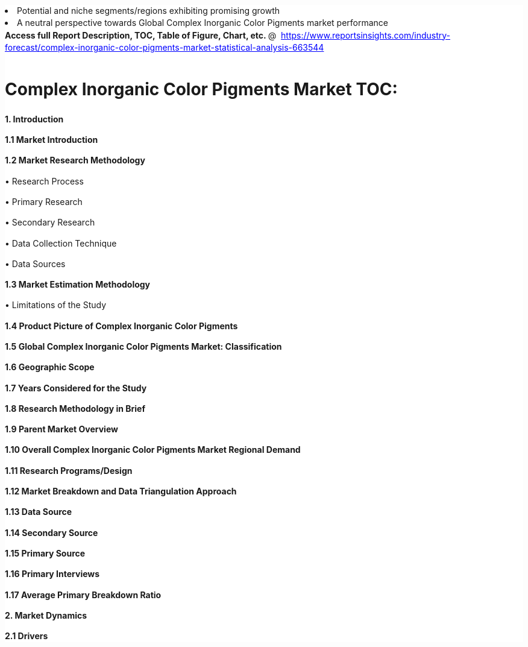   <li>Potential and niche segments/regions exhibiting promising growth</li>
  <li>A neutral perspective towards Global Complex Inorganic Color Pigments market performance</li>
</ul>
<strong>Access full Report Description, TOC, Table of Figure, Chart, etc. </strong>@  <a href=https://www.reportsinsights.com/industry-forecast/complex-inorganic-color-pigments-market-statistical-analysis-663544 style=color:#0000ff;>https://www.reportsinsights.com/industry-forecast/complex-inorganic-color-pigments-market-statistical-analysis-663544</a></font>

# <strong>Complex Inorganic Color Pigments Market TOC:</strong>

<strong>1. Introduction</strong>

<strong>1.1 Market Introduction</strong>

<strong>1.2 Market Research Methodology</strong>

• Research Process

• Primary Research

• Secondary Research

• Data Collection Technique

• Data Sources

<strong>1.3 Market Estimation Methodology</strong>

• Limitations of the Study

<strong>1.4 Product Picture of Complex Inorganic Color Pigments</strong>

<strong>1.5 Global Complex Inorganic Color Pigments Market: Classification</strong>

<strong>1.6 Geographic Scope</strong>

<strong>1.7 Years Considered for the Study</strong>

<strong>1.8 Research Methodology in Brief</strong>

<strong>1.9 Parent Market Overview</strong>

<strong>1.10 Overall Complex Inorganic Color Pigments Market Regional Demand</strong>

<strong>1.11 Research Programs/Design</strong>

<strong>1.12 Market Breakdown and Data Triangulation Approach</strong>

<strong>1.13 Data Source</strong>

<strong>1.14 Secondary Source</strong>

<strong>1.15 Primary Source</strong>

<strong>1.16 Primary Interviews</strong>

<strong>1.17 Average Primary Breakdown Ratio</strong>

<strong>2. Market Dynamics</strong>

<strong>2.1 Drivers</strong>
